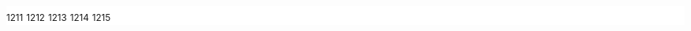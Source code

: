 
<tbody><tr>
    <td><sub>1211</sub></td>
    <td><sub></sub></td>
    <td><sub></sub></td>
    <td><sub></sub></td>
    <td><sub></sub></td>
    <td><sub></sub></td>
    <td><sub></sub></td>
</tr></tbody>


<tbody><tr>
    <td><sub>1212</sub></td>
    <td><sub></sub></td>
    <td><sub></sub></td>
    <td><sub></sub></td>
    <td><sub></sub></td>
    <td><sub></sub></td>
    <td><sub></sub></td>
</tr></tbody>


<tbody><tr>
    <td><sub>1213</sub></td>
    <td><sub></sub></td>
    <td><sub></sub></td>
    <td><sub></sub></td>
    <td><sub></sub></td>
    <td><sub></sub></td>
    <td><sub></sub></td>
</tr></tbody>


<tbody><tr>
    <td><sub>1214</sub></td>
    <td><sub></sub></td>
    <td><sub></sub></td>
    <td><sub></sub></td>
    <td><sub></sub></td>
    <td><sub></sub></td>
    <td><sub></sub></td>
</tr></tbody>


<tbody><tr>
    <td><sub>1215</sub></td>
    <td><sub></sub></td>
    <td><sub></sub></td>
    <td><sub></sub></td>
    <td><sub></sub></td>
    <td><sub></sub></td>
    <td><sub></sub></td>
</tr></tbody>

